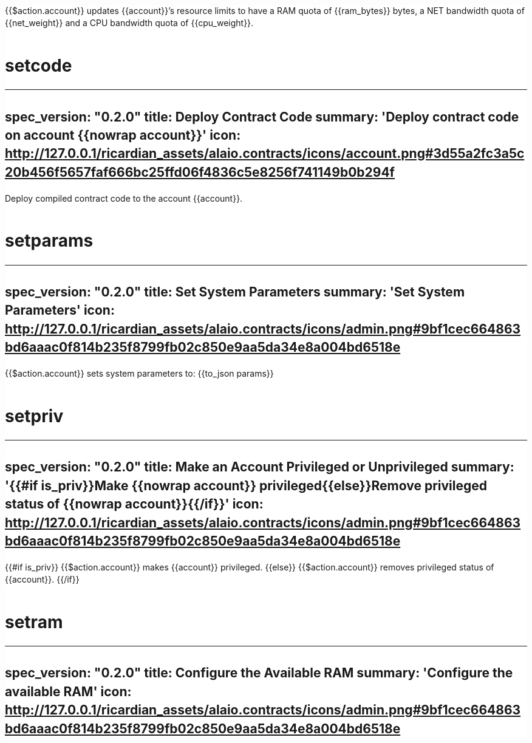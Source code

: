 {{$action.account}} updates {{account}}’s resource limits to have a RAM quota of {{ram_bytes}} bytes, a NET bandwidth quota of {{net_weight}} and a CPU bandwidth quota of {{cpu_weight}}.

<h1 class="contract">setcode</h1>

---
spec_version: "0.2.0"
title: Deploy Contract Code
summary: 'Deploy contract code on account {{nowrap account}}'
icon: http://127.0.0.1/ricardian_assets/alaio.contracts/icons/account.png#3d55a2fc3a5c20b456f5657faf666bc25ffd06f4836c5e8256f741149b0b294f
---

Deploy compiled contract code to the account {{account}}.

<h1 class="contract">setparams</h1>

---
spec_version: "0.2.0"
title: Set System Parameters
summary: 'Set System Parameters'
icon: http://127.0.0.1/ricardian_assets/alaio.contracts/icons/admin.png#9bf1cec664863bd6aaac0f814b235f8799fb02c850e9aa5da34e8a004bd6518e
---

{{$action.account}} sets system parameters to:
{{to_json params}}

<h1 class="contract">setpriv</h1>

---
spec_version: "0.2.0"
title: Make an Account Privileged or Unprivileged
summary: '{{#if is_priv}}Make {{nowrap account}} privileged{{else}}Remove privileged status of {{nowrap account}}{{/if}}'
icon: http://127.0.0.1/ricardian_assets/alaio.contracts/icons/admin.png#9bf1cec664863bd6aaac0f814b235f8799fb02c850e9aa5da34e8a004bd6518e
---

{{#if is_priv}}
{{$action.account}} makes {{account}} privileged.
{{else}}
{{$action.account}} removes privileged status of {{account}}.
{{/if}}

<h1 class="contract">setram</h1>

---
spec_version: "0.2.0"
title: Configure the Available RAM
summary: 'Configure the available RAM'
icon: http://127.0.0.1/ricardian_assets/alaio.contracts/icons/admin.png#9bf1cec664863bd6aaac0f814b235f8799fb02c850e9aa5da34e8a004bd6518e
---
